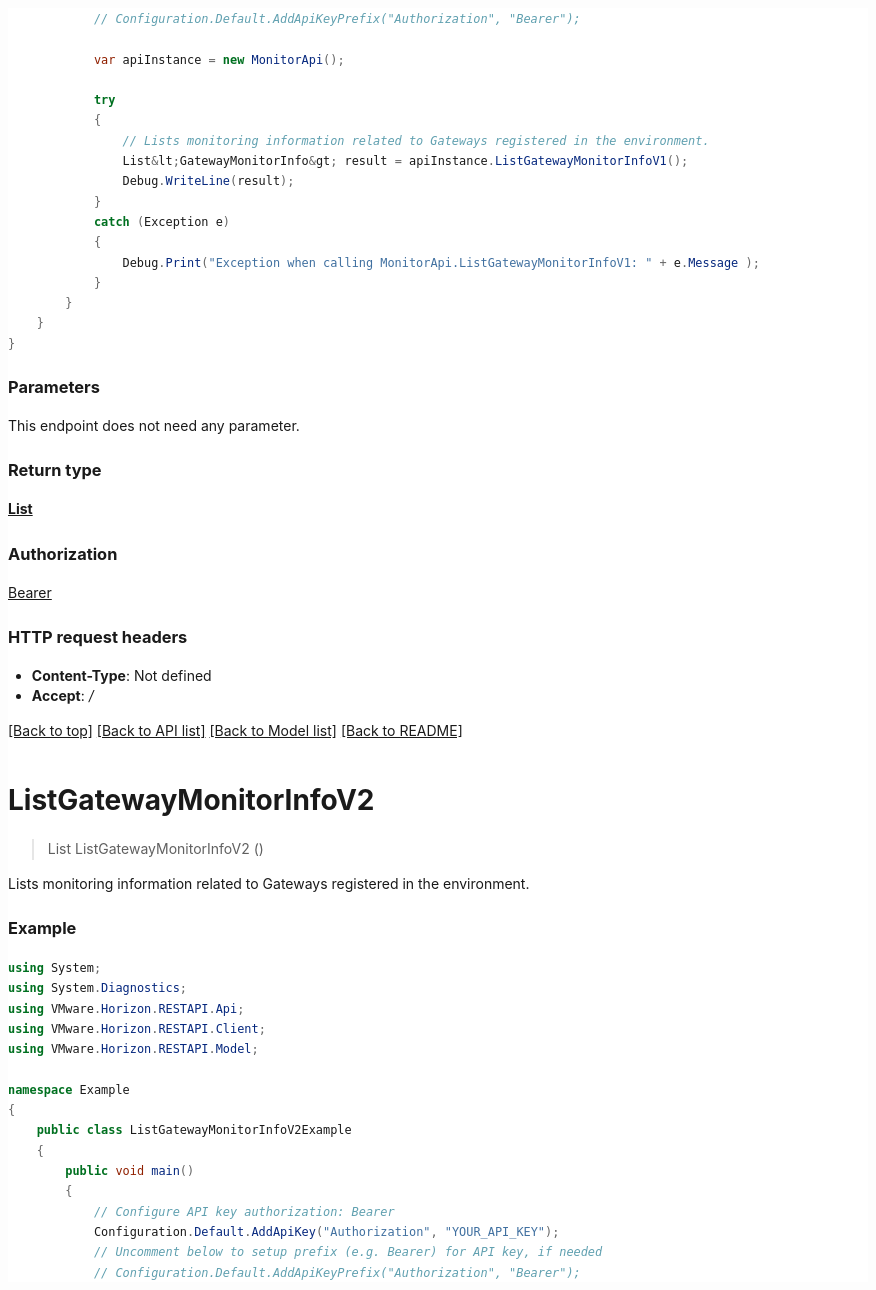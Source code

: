 ```csharp
            // Configuration.Default.AddApiKeyPrefix("Authorization", "Bearer");

            var apiInstance = new MonitorApi();

            try
            {
                // Lists monitoring information related to Gateways registered in the environment.
                List&lt;GatewayMonitorInfo&gt; result = apiInstance.ListGatewayMonitorInfoV1();
                Debug.WriteLine(result);
            }
            catch (Exception e)
            {
                Debug.Print("Exception when calling MonitorApi.ListGatewayMonitorInfoV1: " + e.Message );
            }
        }
    }
}
```

### Parameters
This endpoint does not need any parameter.

### Return type

[**List<GatewayMonitorInfo>**](GatewayMonitorInfo.md)

### Authorization

[Bearer](../README.md#Bearer)

### HTTP request headers

 - **Content-Type**: Not defined
 - **Accept**: */*

[[Back to top]](#) [[Back to API list]](../README.md#documentation-for-api-endpoints) [[Back to Model list]](../README.md#documentation-for-models) [[Back to README]](../README.md)

<a name="listgatewaymonitorinfov2"></a>
# **ListGatewayMonitorInfoV2**
> List<GatewayMonitorInfoV2> ListGatewayMonitorInfoV2 ()

Lists monitoring information related to Gateways registered in the environment.

### Example
```csharp
using System;
using System.Diagnostics;
using VMware.Horizon.RESTAPI.Api;
using VMware.Horizon.RESTAPI.Client;
using VMware.Horizon.RESTAPI.Model;

namespace Example
{
    public class ListGatewayMonitorInfoV2Example
    {
        public void main()
        {
            // Configure API key authorization: Bearer
            Configuration.Default.AddApiKey("Authorization", "YOUR_API_KEY");
            // Uncomment below to setup prefix (e.g. Bearer) for API key, if needed
            // Configuration.Default.AddApiKeyPrefix("Authorization", "Bearer");
```
